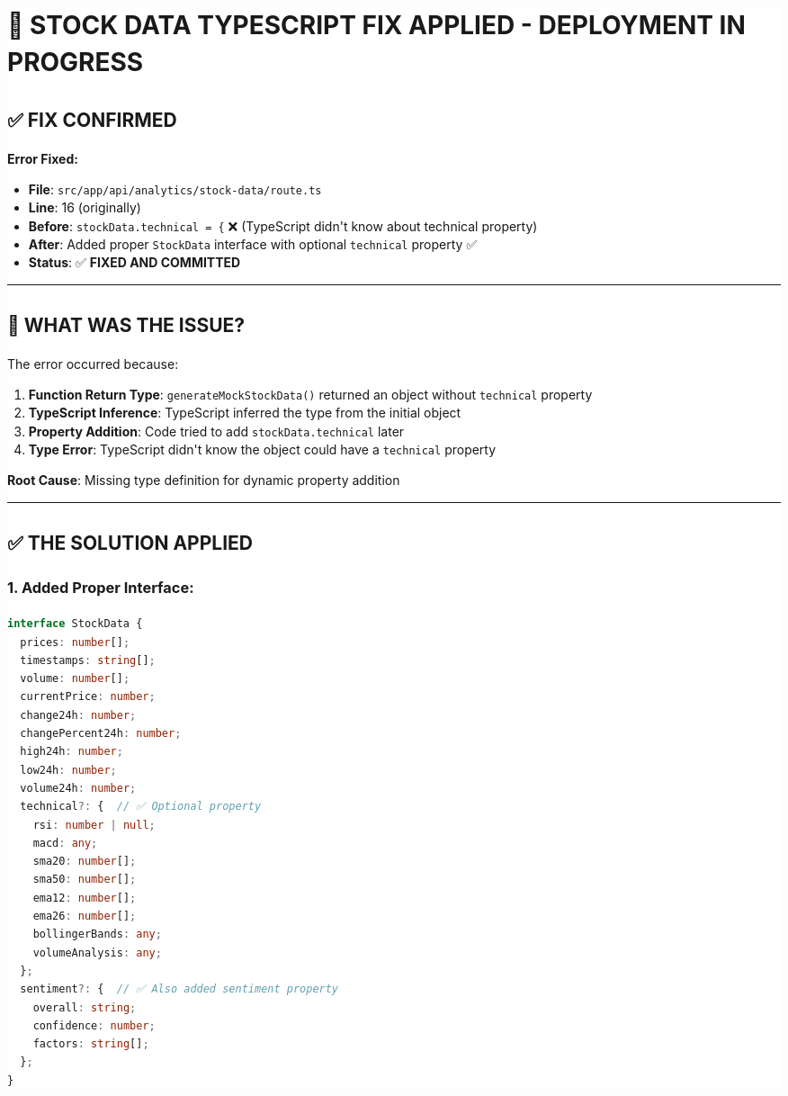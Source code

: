 # 🎯 STOCK DATA TYPESCRIPT FIX APPLIED - DEPLOYMENT IN PROGRESS

## ✅ **FIX CONFIRMED**

**Error Fixed:**
- **File**: `src/app/api/analytics/stock-data/route.ts`
- **Line**: 16 (originally)
- **Before**: `stockData.technical = {` ❌ (TypeScript didn't know about technical property)
- **After**: Added proper `StockData` interface with optional `technical` property ✅
- **Status**: ✅ **FIXED AND COMMITTED**

---

## 🔧 **WHAT WAS THE ISSUE?**

The error occurred because:
1. **Function Return Type**: `generateMockStockData()` returned an object without `technical` property
2. **TypeScript Inference**: TypeScript inferred the type from the initial object
3. **Property Addition**: Code tried to add `stockData.technical` later
4. **Type Error**: TypeScript didn't know the object could have a `technical` property

**Root Cause**: Missing type definition for dynamic property addition

---

## ✅ **THE SOLUTION APPLIED**

### **1. Added Proper Interface:**
```typescript
interface StockData {
  prices: number[];
  timestamps: string[];
  volume: number[];
  currentPrice: number;
  change24h: number;
  changePercent24h: number;
  high24h: number;
  low24h: number;
  volume24h: number;
  technical?: {  // ✅ Optional property
    rsi: number | null;
    macd: any;
    sma20: number[];
    sma50: number[];
    ema12: number[];
    ema26: number[];
    bollingerBands: any;
    volumeAnalysis: any;
  };
  sentiment?: {  // ✅ Also added sentiment property
    overall: string;
    confidence: number;
    factors: string[];
  };
}
```
